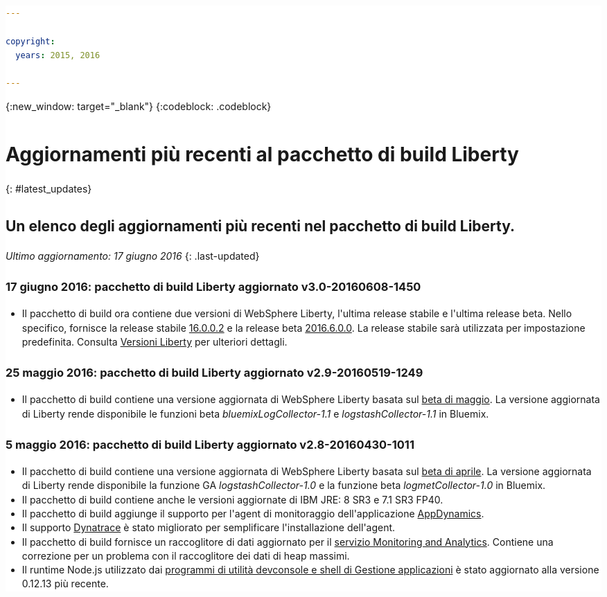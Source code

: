 ```yaml
---

copyright:
  years: 2015, 2016

---
```


{:new_window: target="_blank"}
{:codeblock: .codeblock}

# Aggiornamenti più recenti al pacchetto di build Liberty
{: #latest_updates}

## Un elenco degli aggiornamenti più recenti nel pacchetto di build Liberty.

*Ultimo aggiornamento: 17 giugno 2016*
{: .last-updated}

### 17 giugno 2016: pacchetto di build Liberty aggiornato v3.0-20160608-1450
* Il pacchetto di build ora contiene due versioni di WebSphere Liberty, l'ultima release stabile e l'ultima release beta. Nello specifico, fornisce la release stabile [16.0.0.2](http://www-01.ibm.com/support/docview.wss?uid=swg21984970) e la release beta [2016.6.0.0](https://developer.ibm.com/wasdev/blog/2016/06/03/beta-websphere-liberty-and-tools-june-2016/). La release stabile sarà utilizzata per impostazione predefinita. Consulta [Versioni Liberty](buildpackDefaults.html#liberty_versions) per ulteriori dettagli. 

### 25 maggio 2016: pacchetto di build Liberty aggiornato v2.9-20160519-1249
* Il pacchetto di build contiene una versione aggiornata di WebSphere Liberty basata sul [beta di maggio](https://developer.ibm.com/wasdev/blog/2016/05/06/beta-websphere-liberty-and-tools-may-2016/). La versione aggiornata di Liberty rende disponibile le funzioni beta *bluemixLogCollector-1.1* e *logstashCollector-1.1* in Bluemix.

### 5 maggio 2016: pacchetto di build Liberty aggiornato v2.8-20160430-1011
* Il pacchetto di build contiene una versione aggiornata di WebSphere Liberty basata sul [beta di aprile](https://developer.ibm.com/wasdev/blog/2016/04/08/beta-websphere-liberty-and-tools-april-2016/). La versione aggiornata di Liberty rende disponibile la funzione GA *logstashCollector-1.0* e la funzione beta *logmetCollector-1.0* in Bluemix.
* Il pacchetto di build contiene anche le versioni aggiornate di IBM JRE: 8 SR3 e 7.1 SR3 FP40. 
* Il pacchetto di build aggiunge il supporto per l'agent di monitoraggio dell'applicazione [AppDynamics](https://www.appdynamics.com/).
* Il supporto [Dynatrace](dynatrace.html) è stato migliorato per semplificare l'installazione dell'agent.
* Il pacchetto di build fornisce un raccoglitore di dati aggiornato per il [servizio Monitoring and Analytics](../../services/monana/index.html#monana_oview). Contiene una correzione per un problema con il raccoglitore dei dati di heap massimi.
* Il runtime Node.js utilizzato dai [programmi di utilità devconsole e shell di Gestione applicazioni](../../manageapps/app_mng.html#app_management) è stato aggiornato alla versione 0.12.13 più recente.
